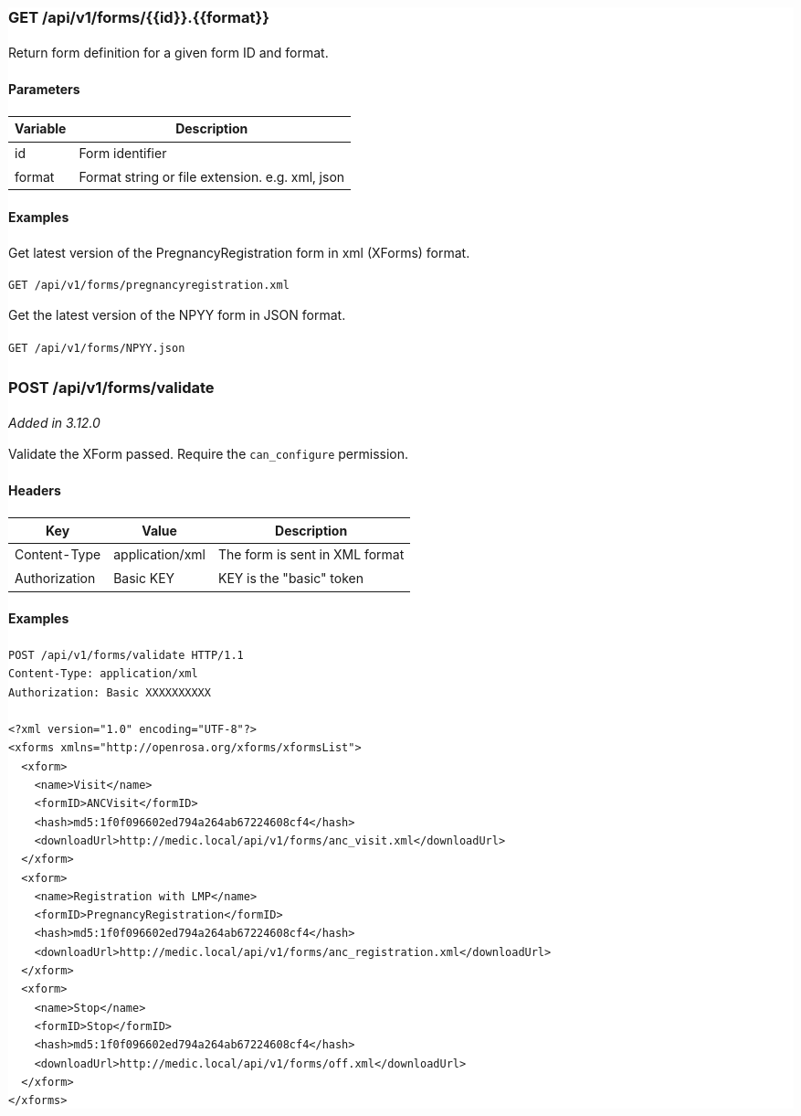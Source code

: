 ### GET /api/v1/forms/{{id}}.{{format}}

Return form definition for a given form ID and format.

#### Parameters

| Variable | Description                                     |
| -------- | ----------------------------------------------- |
| id       | Form identifier                                 |
| format   | Format string or file extension. e.g. xml, json |

#### Examples

Get latest version of the PregnancyRegistration form in xml (XForms) format.

```
GET /api/v1/forms/pregnancyregistration.xml
```

Get the latest version of the NPYY form in JSON format.

```
GET /api/v1/forms/NPYY.json
```

### POST /api/v1/forms/validate

*Added in 3.12.0*

Validate the XForm passed. Require the `can_configure` permission.

#### Headers

| Key           | Value            | Description                    |
| ------------- | ---------------- | ------------------------------ |
| Content-Type  | application/xml  | The form is sent in XML format |
| Authorization | Basic KEY        | KEY is the "basic" token       |

#### Examples

```
POST /api/v1/forms/validate HTTP/1.1
Content-Type: application/xml
Authorization: Basic XXXXXXXXXX

<?xml version="1.0" encoding="UTF-8"?>
<xforms xmlns="http://openrosa.org/xforms/xformsList">
  <xform>
    <name>Visit</name>
    <formID>ANCVisit</formID>
    <hash>md5:1f0f096602ed794a264ab67224608cf4</hash>
    <downloadUrl>http://medic.local/api/v1/forms/anc_visit.xml</downloadUrl>
  </xform>
  <xform>
    <name>Registration with LMP</name>
    <formID>PregnancyRegistration</formID>
    <hash>md5:1f0f096602ed794a264ab67224608cf4</hash>
    <downloadUrl>http://medic.local/api/v1/forms/anc_registration.xml</downloadUrl>
  </xform>
  <xform>
    <name>Stop</name>
    <formID>Stop</formID>
    <hash>md5:1f0f096602ed794a264ab67224608cf4</hash>
    <downloadUrl>http://medic.local/api/v1/forms/off.xml</downloadUrl>
  </xform>
</xforms>
```